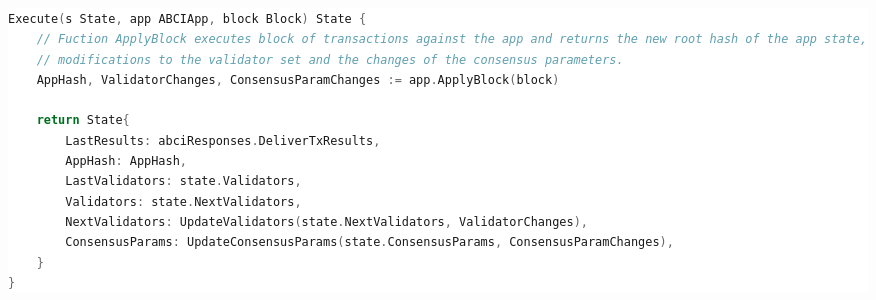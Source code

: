 ```go
Execute(s State, app ABCIApp, block Block) State {
    // Fuction ApplyBlock executes block of transactions against the app and returns the new root hash of the app state,
    // modifications to the validator set and the changes of the consensus parameters.
    AppHash, ValidatorChanges, ConsensusParamChanges := app.ApplyBlock(block)

    return State{
        LastResults: abciResponses.DeliverTxResults,
        AppHash: AppHash,
        LastValidators: state.Validators,
        Validators: state.NextValidators,
        NextValidators: UpdateValidators(state.NextValidators, ValidatorChanges),
        ConsensusParams: UpdateConsensusParams(state.ConsensusParams, ConsensusParamChanges),
    }
}
```
